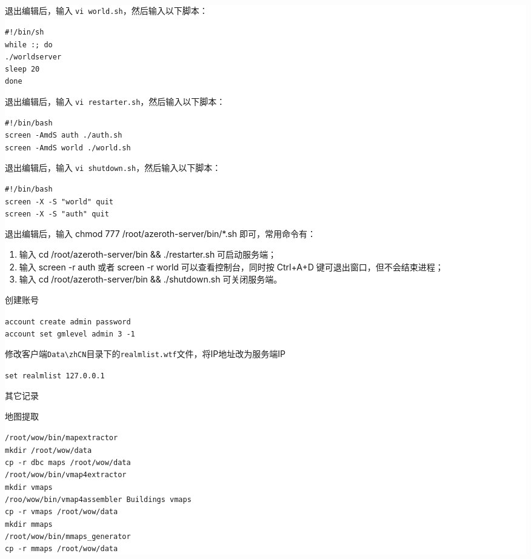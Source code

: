 退出编辑后，输入 `vi world.sh`，然后输入以下脚本：

```
#!/bin/sh
while :; do
./worldserver
sleep 20
done
```

退出编辑后，输入 `vi restarter.sh`，然后输入以下脚本：

```
#!/bin/bash
screen -AmdS auth ./auth.sh
screen -AmdS world ./world.sh
```

退出编辑后，输入 `vi shutdown.sh`，然后输入以下脚本：

```
#!/bin/bash
screen -X -S "world" quit
screen -X -S "auth" quit
```

退出编辑后，输入 chmod 777 /root/azeroth-server/bin/*.sh 即可，常用命令有：

1. 输入 cd /root/azeroth-server/bin && ./restarter.sh 可启动服务端；
2. 输入 screen -r auth 或者 screen -r world 可以查看控制台，同时按 Ctrl+A+D 键可退出窗口，但不会结束进程；
3. 输入 cd /root/azeroth-server/bin && ./shutdown.sh 可关闭服务端。



创建账号

```
account create admin password
account set gmlevel admin 3 -1
```

修改客户端`Data\zhCN`目录下的`realmlist.wtf`文件，将IP地址改为服务端IP

```
set realmlist 127.0.0.1
```







其它记录

地图提取

```
/root/wow/bin/mapextractor
mkdir /root/wow/data
cp -r dbc maps /root/wow/data
/root/wow/bin/vmap4extractor
mkdir vmaps
/roo/wow/bin/vmap4assembler Buildings vmaps
cp -r vmaps /root/wow/data
mkdir mmaps
/root/wow/bin/mmaps_generator
cp -r mmaps /root/wow/data
```
